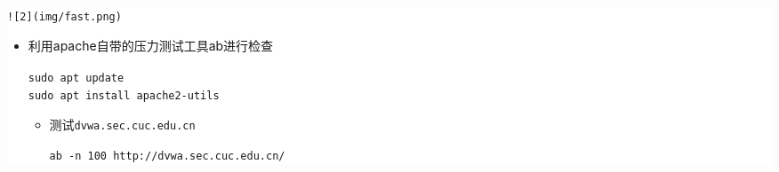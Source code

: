 
    ![2](img/fast.png)
    
    
  - 利用apache自带的压力测试工具ab进行检查
      ```shell
      sudo apt update
      sudo apt install apache2-utils 
      ```
      - 测试`dvwa.sec.cuc.edu.cn`
        ```shell
        ab -n 100 http://dvwa.sec.cuc.edu.cn/
        ```
        
        
